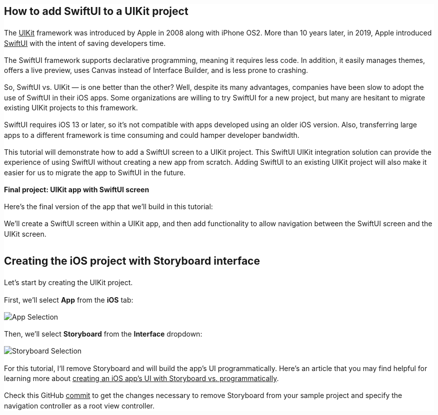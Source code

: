 ## How to add SwiftUI to a UIKit project

The [UIKit](https://developer.apple.com/documentation/uikit) framework was introduced by Apple in 2008 along with iPhone OS2. More than 10 years later, in 2019, Apple introduced [SwiftUI](https://developer.apple.com/xcode/swiftui/) with the intent of saving developers time.

The SwiftUI framework supports declarative programming, meaning it requires less code. In addition, it easily manages themes, offers a live preview, uses Canvas instead of Interface Builder, and is less prone to crashing.

So, SwiftUI vs. UIKit — is one better than the other? Well, despite its many advantages, companies have been slow to adopt the use of SwiftUI in their iOS apps. Some organizations are willing to try SwiftUI for a new project, but many are hesitant to migrate existing UIKit projects to this framework.

SwiftUI requires iOS 13 or later, so it’s not compatible with apps developed using an older iOS version. Also, transferring large apps to a different framework is time consuming and could hamper developer bandwidth.

This tutorial will demonstrate how to add a SwiftUI screen to a UIKit project. This SwiftUI UIKit integration solution can provide the experience of using SwiftUI without creating a new app from scratch. Adding SwiftUI to an existing UIKit project will also make it easier for us to migrate the app to SwiftUI in the future.

**Final project: UIKit app with SwiftUI screen**

Here’s the final version of the app that we’ll build in this tutorial:

<iframe class="youtube-player" width="640" height="360" src="https://www.youtube.com/embed/Sz0bDK-ghDs?version=3&amp;rel=1&amp;showsearch=0&amp;showinfo=1&amp;iv_load_policy=1&amp;fs=1&amp;hl=en-US&amp;autohide=2&amp;wmode=transparent" allowfullscreen="true" style="border:0;" sandbox="allow-scripts allow-same-origin allow-popups allow-presentation"></iframe>

We’ll create a SwiftUI screen within a UIKit app, and then add functionality to allow navigation between the SwiftUI screen and the UIKit screen.

## Creating the iOS project with Storyboard interface

Let’s start by creating the UIKit project.

First, we’ll select **App** from the **iOS** tab:

![App Selection](https://cdn.hashnode.com/res/hashnode/image/upload/v1657718127514/WZSeF1wDJj.png)

Then, we’ll select **Storyboard** from the **Interface** dropdown:

![Storyboard Selection](https://cdn.hashnode.com/res/hashnode/image/upload/v1657718128886/aXSO1CDki.png)

For this tutorial, I‘ll remove Storyboard and will build the app’s UI programmatically. Here’s an article that you may find helpful for learning more about [creating an iOS app’s UI with Storyboard vs. programmatically](https://blog.logrocket.com/storyboard-vs-programmatically-ios-ui-design/).

Check this GitHub [commit](https://github.com/iremkaraoglu/iOS_SwiftUI_in_UIKit_Project/commit/531177cda292b591b81836fb33288b6d24d654f2) to get the changes necessary to remove Storyboard from your sample project and specify the navigation controller as a root view controller.
